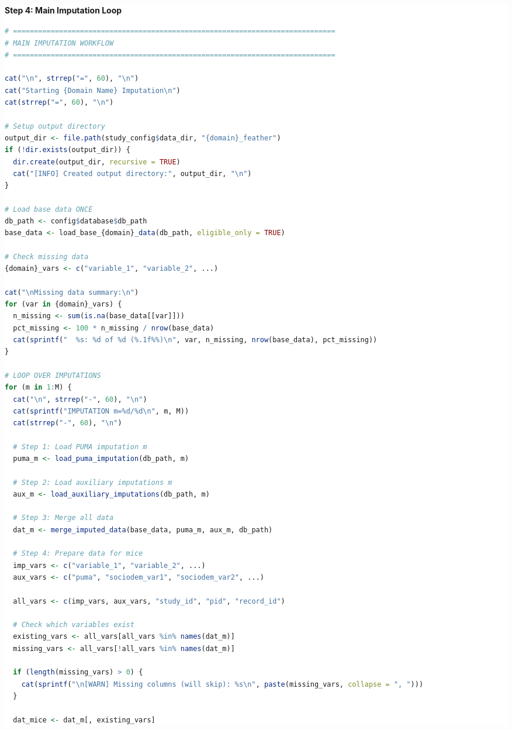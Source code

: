 **Step 4: Main Imputation Loop**

```r
# =============================================================================
# MAIN IMPUTATION WORKFLOW
# =============================================================================

cat("\n", strrep("=", 60), "\n")
cat("Starting {Domain Name} Imputation\n")
cat(strrep("=", 60), "\n")

# Setup output directory
output_dir <- file.path(study_config$data_dir, "{domain}_feather")
if (!dir.exists(output_dir)) {
  dir.create(output_dir, recursive = TRUE)
  cat("[INFO] Created output directory:", output_dir, "\n")
}

# Load base data ONCE
db_path <- config$database$db_path
base_data <- load_base_{domain}_data(db_path, eligible_only = TRUE)

# Check missing data
{domain}_vars <- c("variable_1", "variable_2", ...)

cat("\nMissing data summary:\n")
for (var in {domain}_vars) {
  n_missing <- sum(is.na(base_data[[var]]))
  pct_missing <- 100 * n_missing / nrow(base_data)
  cat(sprintf("  %s: %d of %d (%.1f%%)\n", var, n_missing, nrow(base_data), pct_missing))
}

# LOOP OVER IMPUTATIONS
for (m in 1:M) {
  cat("\n", strrep("-", 60), "\n")
  cat(sprintf("IMPUTATION m=%d/%d\n", m, M))
  cat(strrep("-", 60), "\n")

  # Step 1: Load PUMA imputation m
  puma_m <- load_puma_imputation(db_path, m)

  # Step 2: Load auxiliary imputations m
  aux_m <- load_auxiliary_imputations(db_path, m)

  # Step 3: Merge all data
  dat_m <- merge_imputed_data(base_data, puma_m, aux_m, db_path)

  # Step 4: Prepare data for mice
  imp_vars <- c("variable_1", "variable_2", ...)
  aux_vars <- c("puma", "sociodem_var1", "sociodem_var2", ...)

  all_vars <- c(imp_vars, aux_vars, "study_id", "pid", "record_id")

  # Check which variables exist
  existing_vars <- all_vars[all_vars %in% names(dat_m)]
  missing_vars <- all_vars[!all_vars %in% names(dat_m)]

  if (length(missing_vars) > 0) {
    cat(sprintf("\n[WARN] Missing columns (will skip): %s\n", paste(missing_vars, collapse = ", ")))
  }

  dat_mice <- dat_m[, existing_vars]

```
